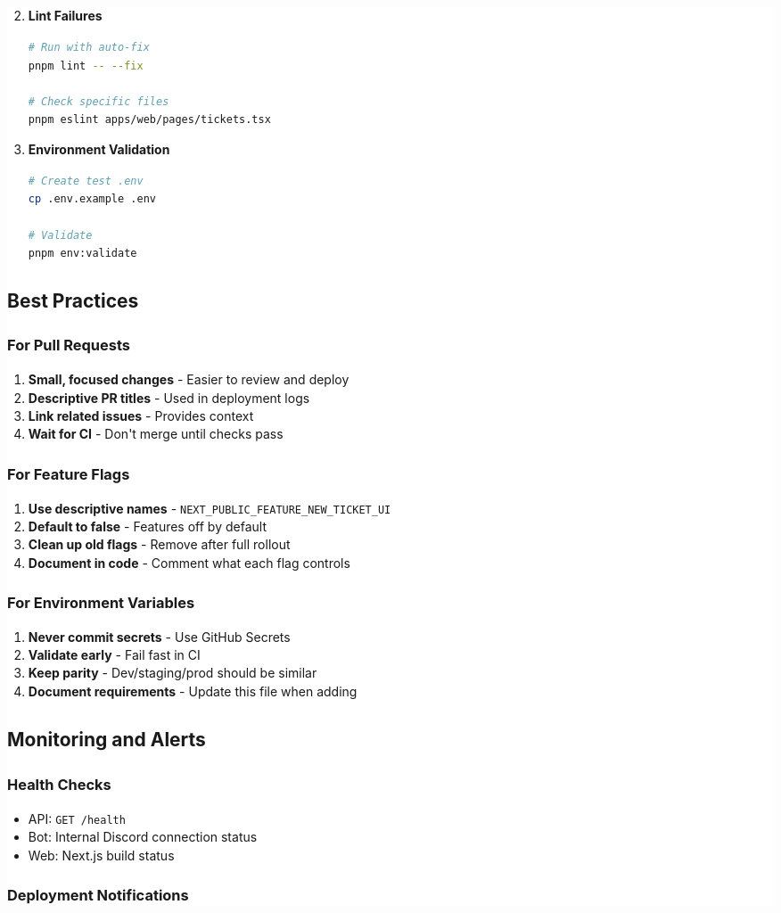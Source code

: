 2. **Lint Failures**

   ```bash
   # Run with auto-fix
   pnpm lint -- --fix

   # Check specific files
   pnpm eslint apps/web/pages/tickets.tsx
   ```

3. **Environment Validation**

   ```bash
   # Create test .env
   cp .env.example .env

   # Validate
   pnpm env:validate
   ```

## Best Practices

### For Pull Requests

1. **Small, focused changes** - Easier to review and deploy
2. **Descriptive PR titles** - Used in deployment logs
3. **Link related issues** - Provides context
4. **Wait for CI** - Don't merge until checks pass

### For Feature Flags

1. **Use descriptive names** - `NEXT_PUBLIC_FEATURE_NEW_TICKET_UI`
2. **Default to false** - Features off by default
3. **Clean up old flags** - Remove after full rollout
4. **Document in code** - Comment what each flag controls

### For Environment Variables

1. **Never commit secrets** - Use GitHub Secrets
2. **Validate early** - Fail fast in CI
3. **Keep parity** - Dev/staging/prod should be similar
4. **Document requirements** - Update this file when adding

## Monitoring and Alerts

### Health Checks

- API: `GET /health`
- Bot: Internal Discord connection status
- Web: Next.js build status

### Deployment Notifications
